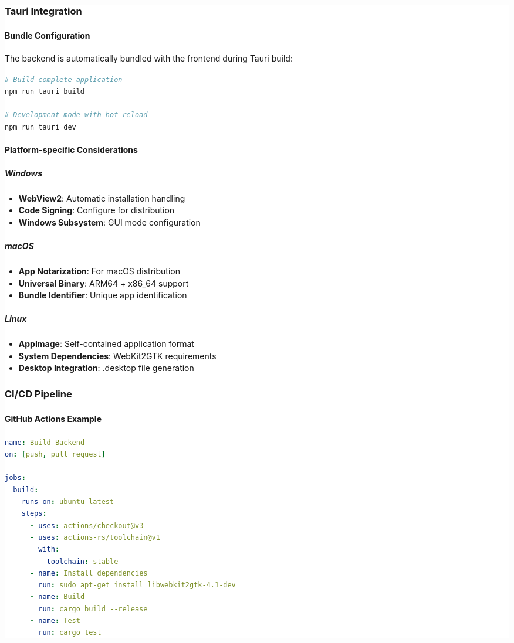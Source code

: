 ### Tauri Integration

#### Bundle Configuration
The backend is automatically bundled with the frontend during Tauri build:

```bash
# Build complete application
npm run tauri build

# Development mode with hot reload
npm run tauri dev
```

#### Platform-specific Considerations

##### Windows
- **WebView2**: Automatic installation handling
- **Code Signing**: Configure for distribution
- **Windows Subsystem**: GUI mode configuration

##### macOS
- **App Notarization**: For macOS distribution
- **Universal Binary**: ARM64 + x86_64 support
- **Bundle Identifier**: Unique app identification

##### Linux
- **AppImage**: Self-contained application format
- **System Dependencies**: WebKit2GTK requirements
- **Desktop Integration**: .desktop file generation

### CI/CD Pipeline

#### GitHub Actions Example
```yaml
name: Build Backend
on: [push, pull_request]

jobs:
  build:
    runs-on: ubuntu-latest
    steps:
      - uses: actions/checkout@v3
      - uses: actions-rs/toolchain@v1
        with:
          toolchain: stable
      - name: Install dependencies
        run: sudo apt-get install libwebkit2gtk-4.1-dev
      - name: Build
        run: cargo build --release
      - name: Test
        run: cargo test
```
